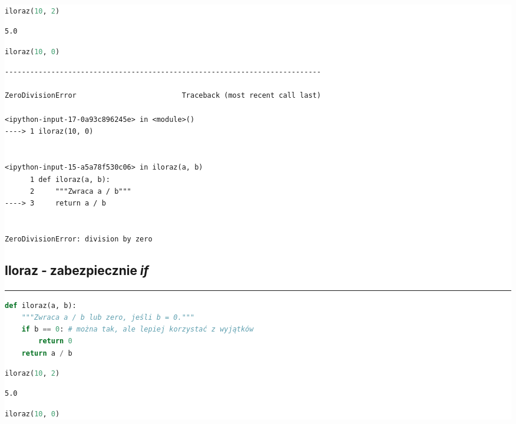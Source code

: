 
```python
iloraz(10, 2)
```




    5.0




```python
iloraz(10, 0)
```


    ---------------------------------------------------------------------------

    ZeroDivisionError                         Traceback (most recent call last)

    <ipython-input-17-0a93c896245e> in <module>()
    ----> 1 iloraz(10, 0)
    

    <ipython-input-15-a5a78f530c06> in iloraz(a, b)
          1 def iloraz(a, b):
          2     """Zwraca a / b"""
    ----> 3     return a / b
    

    ZeroDivisionError: division by zero


## Iloraz - zabezpiecznie *if*

---


```python
def iloraz(a, b):
    """Zwraca a / b lub zero, jeśli b = 0."""
    if b == 0: # można tak, ale lepiej korzystać z wyjątków
        return 0
    return a / b
```


```python
iloraz(10, 2)
```




    5.0




```python
iloraz(10, 0)
```


